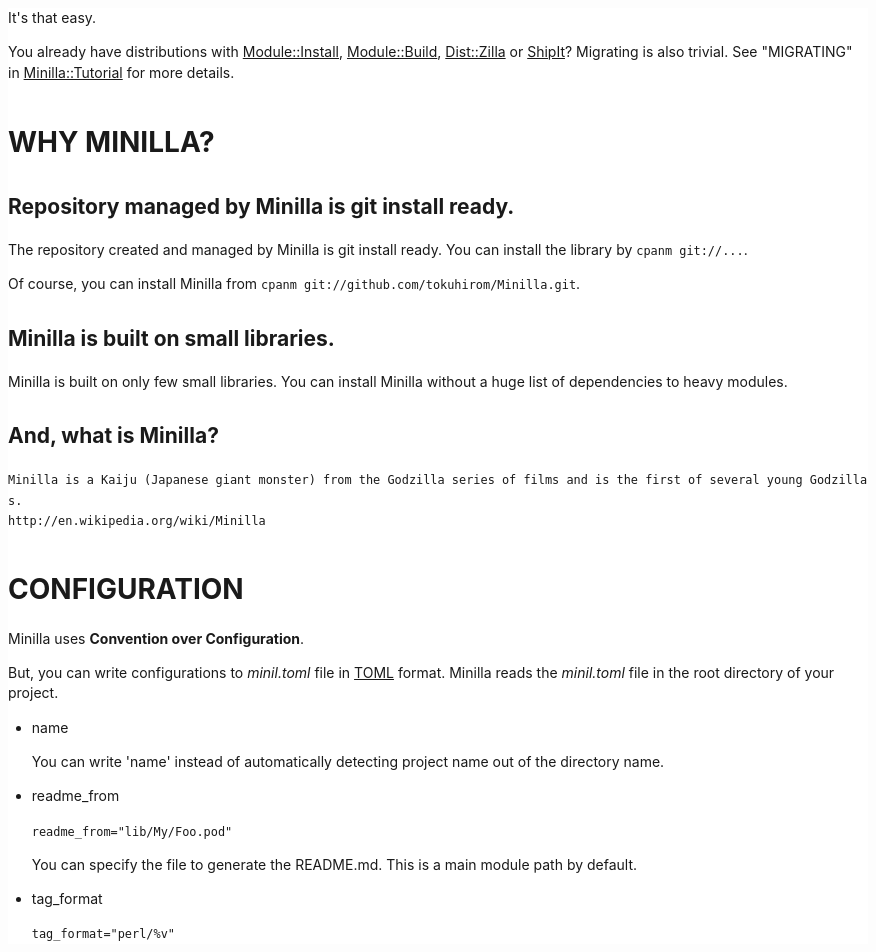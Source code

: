 
It's that easy.

You already have distributions with [Module::Install](https://metacpan.org/pod/Module::Install), [Module::Build](https://metacpan.org/pod/Module::Build), [Dist::Zilla](https://metacpan.org/pod/Dist::Zilla) or [ShipIt](https://metacpan.org/pod/ShipIt)? Migrating is also trivial. See "MIGRATING" in [Minilla::Tutorial](https://metacpan.org/pod/Minilla::Tutorial) for more details.

# WHY MINILLA?

## Repository managed by Minilla is git install ready.

The repository created and managed by Minilla is git install ready.
You can install the library by `cpanm git://...`.

Of course, you can install Minilla from `cpanm git://github.com/tokuhirom/Minilla.git`.

## Minilla is built on small libraries.

Minilla is built on only few small libraries. You can install Minilla without a huge list of dependencies to heavy modules.

## And, what is Minilla?

```
Minilla is a Kaiju (Japanese giant monster) from the Godzilla series of films and is the first of several young Godzillas.
http://en.wikipedia.org/wiki/Minilla
```

# CONFIGURATION

Minilla uses **Convention over Configuration**.

But, you can write configurations to _minil.toml_ file in [TOML](https://github.com/mojombo/toml) format. Minilla reads the _minil.toml_ file in the root directory of your project.

- name

    You can write 'name' instead of automatically detecting project name out of the directory name.

- readme\_from

    ```
    readme_from="lib/My/Foo.pod"
    ```

    You can specify the file to generate the README.md. This is a main module path by default.

- tag\_format

    ```
    tag_format="perl/%v"
    ```
